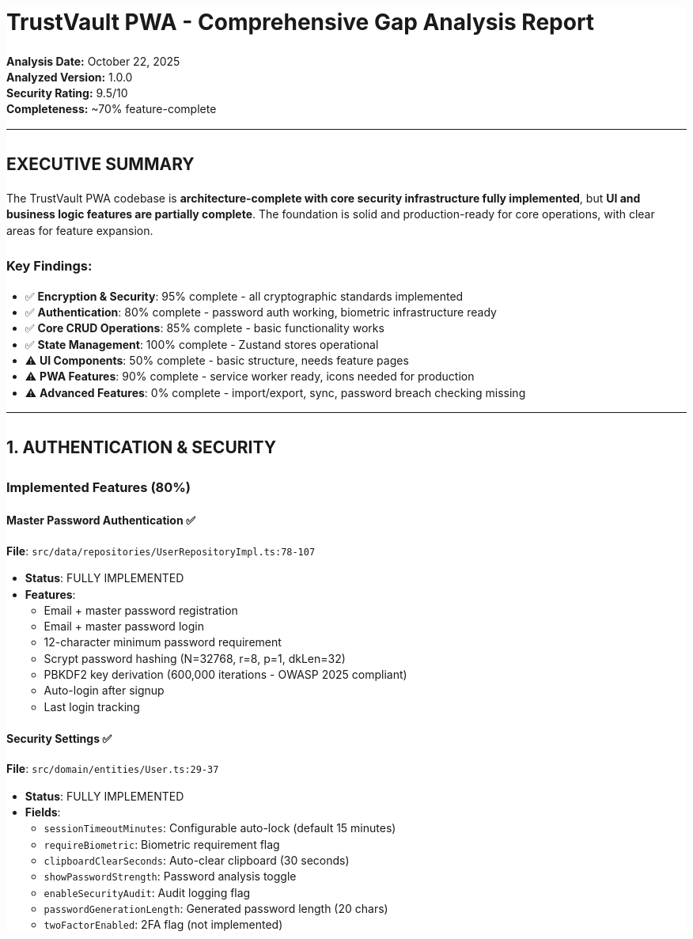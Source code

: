 # TrustVault PWA - Comprehensive Gap Analysis Report
**Analysis Date:** October 22, 2025  
**Analyzed Version:** 1.0.0  
**Security Rating:** 9.5/10  
**Completeness:** ~70% feature-complete

---

## EXECUTIVE SUMMARY

The TrustVault PWA codebase is **architecture-complete with core security infrastructure fully implemented**, but **UI and business logic features are partially complete**. The foundation is solid and production-ready for core operations, with clear areas for feature expansion.

### Key Findings:
- ✅ **Encryption & Security**: 95% complete - all cryptographic standards implemented
- ✅ **Authentication**: 80% complete - password auth working, biometric infrastructure ready
- ✅ **Core CRUD Operations**: 85% complete - basic functionality works
- ✅ **State Management**: 100% complete - Zustand stores operational
- ⚠️ **UI Components**: 50% complete - basic structure, needs feature pages
- ⚠️ **PWA Features**: 90% complete - service worker ready, icons needed for production
- ⚠️ **Advanced Features**: 0% complete - import/export, sync, password breach checking missing

---

## 1. AUTHENTICATION & SECURITY

### Implemented Features (80%)

#### Master Password Authentication ✅
**File**: `src/data/repositories/UserRepositoryImpl.ts:78-107`
- **Status**: FULLY IMPLEMENTED
- **Features**:
  - Email + master password registration
  - Email + master password login
  - 12-character minimum password requirement
  - Scrypt password hashing (N=32768, r=8, p=1, dkLen=32)
  - PBKDF2 key derivation (600,000 iterations - OWASP 2025 compliant)
  - Auto-login after signup
  - Last login tracking

#### Security Settings ✅
**File**: `src/domain/entities/User.ts:29-37`
- **Status**: FULLY IMPLEMENTED
- **Fields**:
  - `sessionTimeoutMinutes`: Configurable auto-lock (default 15 minutes)
  - `requireBiometric`: Biometric requirement flag
  - `clipboardClearSeconds`: Auto-clear clipboard (30 seconds)
  - `showPasswordStrength`: Password analysis toggle
  - `enableSecurityAudit`: Audit logging flag
  - `passwordGenerationLength`: Generated password length (20 chars)
  - `twoFactorEnabled`: 2FA flag (not implemented)
